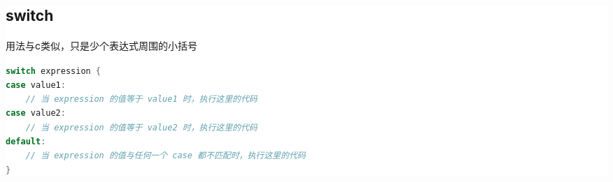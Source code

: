 

## switch

用法与c类似，只是少个表达式周围的小括号

```go
switch expression {
case value1:
    // 当 expression 的值等于 value1 时，执行这里的代码
case value2:
    // 当 expression 的值等于 value2 时，执行这里的代码
default:
    // 当 expression 的值与任何一个 case 都不匹配时，执行这里的代码
}
```



